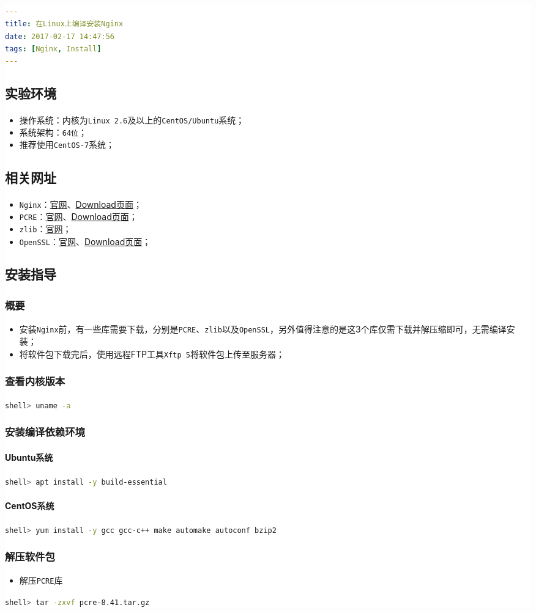 ```yaml
---
title: 在Linux上编译安装Nginx
date: 2017-02-17 14:47:56
tags: [Nginx, Install]
---
```


## 实验环境
+ 操作系统：内核为`Linux 2.6`及以上的`CentOS/Ubuntu`系统；
+ 系统架构：`64位`；
+ 推荐使用`CentOS-7`系统；

## 相关网址
+ `Nginx`：[官网](http://nginx.org/)、[Download页面](http://nginx.org/en/download.html)；
+ `PCRE`：[官网](http://pcre.org/)、[Download页面](https://ftp.pcre.org/pub/pcre/)；
+ `zlib`：[官网](http://www.zlib.net/)；
+ `OpenSSL`：[官网](https://www.openssl.org/)、[Download页面](https://www.openssl.org/source/)；



## 安装指导

### 概要

+ 安装`Nginx`前，有一些库需要下载，分别是`PCRE`、`zlib`以及`OpenSSL`，另外值得注意的是这3个库仅需下载并解压缩即可，无需编译安装；
+ 将软件包下载完后，使用远程FTP工具`Xftp 5`将软件包上传至服务器；

### 查看内核版本

```bash
shell> uname -a
```

### 安装编译依赖环境

#### Ubuntu系统

```bash
shell> apt install -y build-essential
```

#### CentOS系统

```bash
shell> yum install -y gcc gcc-c++ make automake autoconf bzip2
```

### 解压软件包

+ 解压`PCRE`库

```bash
shell> tar -zxvf pcre-8.41.tar.gz
```
